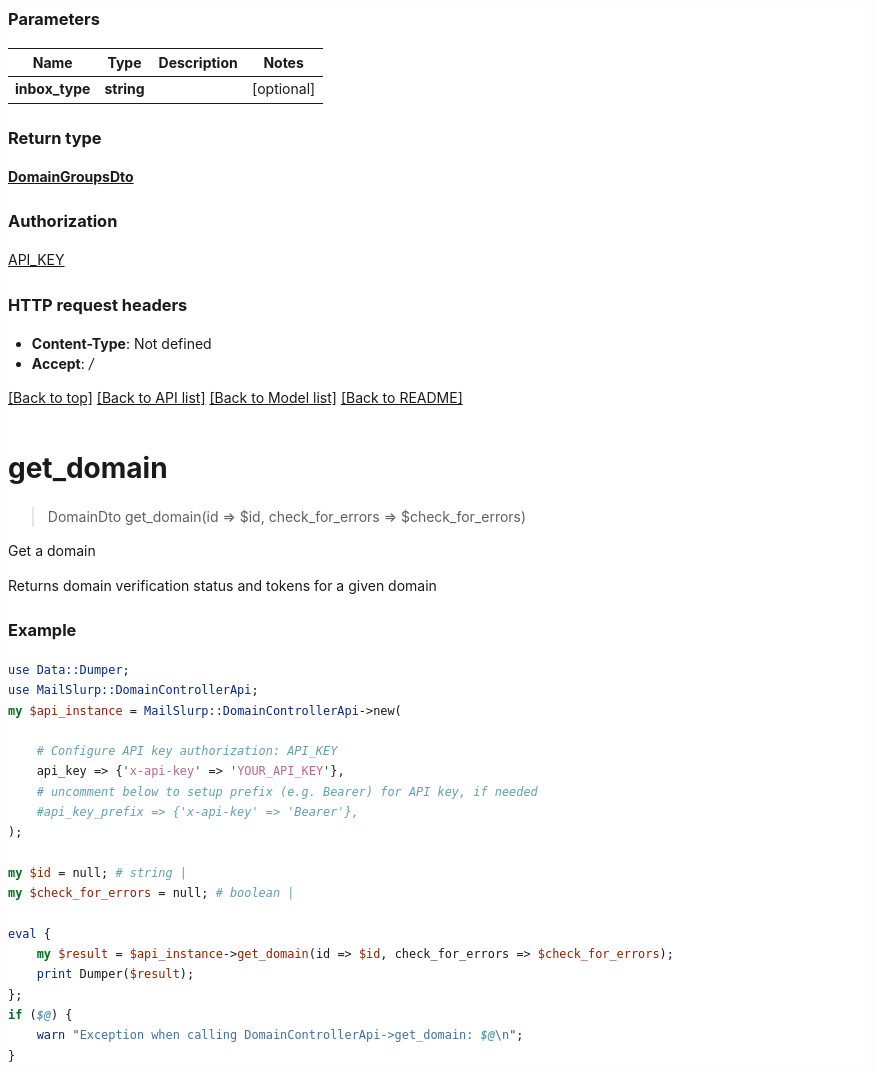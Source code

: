 ### Parameters

Name | Type | Description  | Notes
------------- | ------------- | ------------- | -------------
 **inbox_type** | **string**|  | [optional] 

### Return type

[**DomainGroupsDto**](DomainGroupsDto)

### Authorization

[API_KEY](../README#API_KEY)

### HTTP request headers

 - **Content-Type**: Not defined
 - **Accept**: */*

[[Back to top]](#) [[Back to API list]](../README#documentation-for-api-endpoints) [[Back to Model list]](../README#documentation-for-models) [[Back to README]](../README)

# **get_domain**
> DomainDto get_domain(id => $id, check_for_errors => $check_for_errors)

Get a domain

Returns domain verification status and tokens for a given domain

### Example 
```perl
use Data::Dumper;
use MailSlurp::DomainControllerApi;
my $api_instance = MailSlurp::DomainControllerApi->new(

    # Configure API key authorization: API_KEY
    api_key => {'x-api-key' => 'YOUR_API_KEY'},
    # uncomment below to setup prefix (e.g. Bearer) for API key, if needed
    #api_key_prefix => {'x-api-key' => 'Bearer'},
);

my $id = null; # string | 
my $check_for_errors = null; # boolean | 

eval { 
    my $result = $api_instance->get_domain(id => $id, check_for_errors => $check_for_errors);
    print Dumper($result);
};
if ($@) {
    warn "Exception when calling DomainControllerApi->get_domain: $@\n";
}
```
